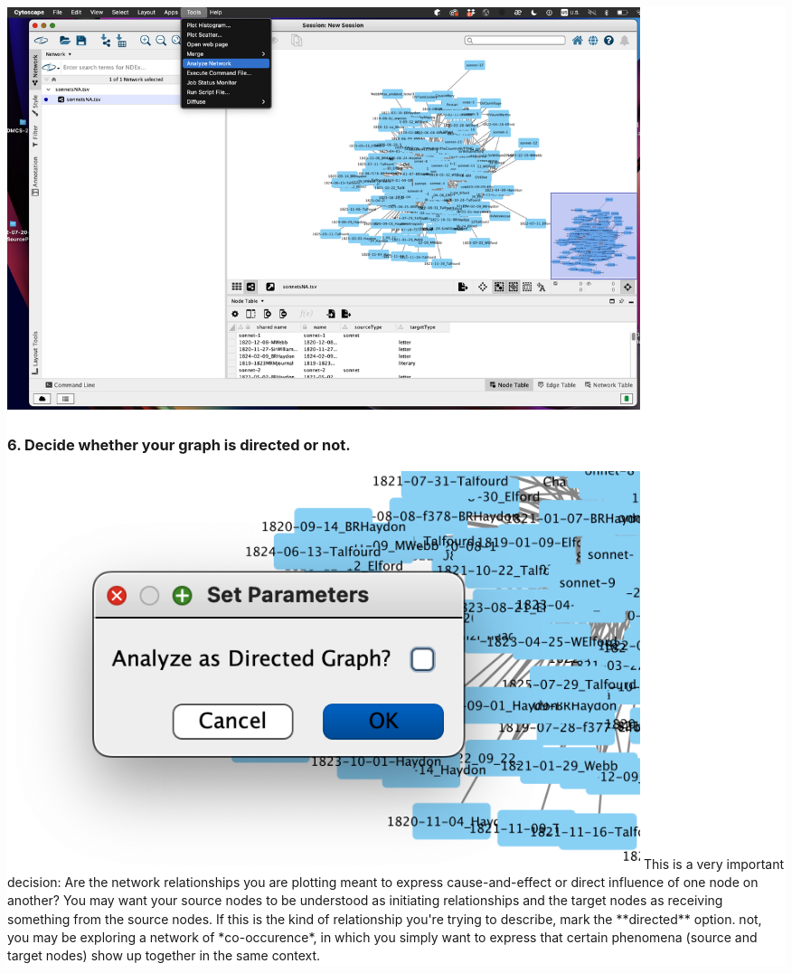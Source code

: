<img width="700" src="images/5-analyzeNetwork.png" alt="run Analyze network to calculate network statistics"/>

### 6. Decide whether your graph is directed or not.
<img width="700" src="images/6-directedGraphChoice.png" alt="run Analyze network to calculate network statistics"/>
This is a very important decision: Are the network relationships you are plotting meant to express cause-and-effect or direct influence of one node on another? 
You may want your source nodes to be understood as initiating relationships and the target nodes as receiving something from the source nodes.
If this is the kind of relationship you're trying to describe, mark the **directed** option.
not, you may be exploring a network of *co-occurence*, in which you simply want to express that certain phenomena (source and target nodes) show up together in the same context. 